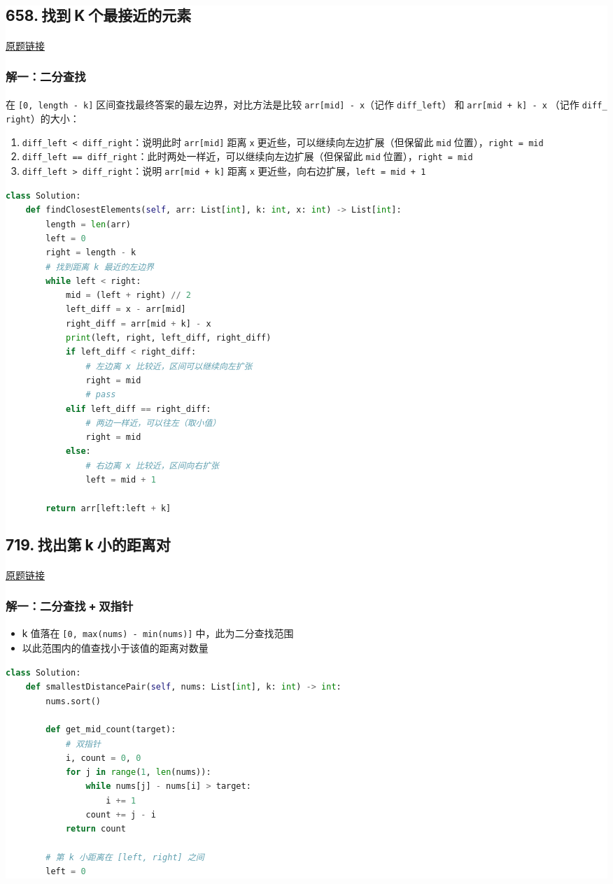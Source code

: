 

## 658. 找到 K 个最接近的元素

[原题链接](https://leetcode-cn.com/problems/find-k-closest-elements/)

### 解一：二分查找

在 `[0, length - k]` 区间查找最终答案的最左边界，对比方法是比较 `arr[mid] - x`（记作 `diff_left`） 和 `arr[mid + k] - x` （记作 `diff_right`）的大小：

1. `diff_left < diff_right`：说明此时 `arr[mid]` 距离 `x` 更近些，可以继续向左边扩展（但保留此 `mid` 位置），`right = mid`
2. `diff_left == diff_right`：此时两处一样近，可以继续向左边扩展（但保留此 `mid` 位置），`right = mid`
3. `diff_left > diff_right`：说明 `arr[mid + k]` 距离 `x` 更近些，向右边扩展，`left = mid + 1`

```python
class Solution:
    def findClosestElements(self, arr: List[int], k: int, x: int) -> List[int]:
        length = len(arr)
        left = 0
        right = length - k
        # 找到距离 k 最近的左边界
        while left < right:
            mid = (left + right) // 2
            left_diff = x - arr[mid]
            right_diff = arr[mid + k] - x
            print(left, right, left_diff, right_diff)
            if left_diff < right_diff:
                # 左边离 x 比较近，区间可以继续向左扩张
                right = mid
                # pass
            elif left_diff == right_diff:
                # 两边一样近，可以往左（取小值）
                right = mid
            else:
                # 右边离 x 比较近，区间向右扩张
                left = mid + 1

        return arr[left:left + k]
```

## 719. 找出第 k 小的距离对

[原题链接](https://leetcode-cn.com/problems/find-k-th-smallest-pair-distance/)

### 解一：二分查找 + 双指针

- k 值落在 `[0, max(nums) - min(nums)]` 中，此为二分查找范围
- 以此范围内的值查找小于该值的距离对数量

```python
class Solution:
    def smallestDistancePair(self, nums: List[int], k: int) -> int:
        nums.sort()

        def get_mid_count(target):
            # 双指针
            i, count = 0, 0
            for j in range(1, len(nums)):
                while nums[j] - nums[i] > target:
                    i += 1
                count += j - i
            return count

        # 第 k 小距离在 [left, right] 之间
        left = 0
```